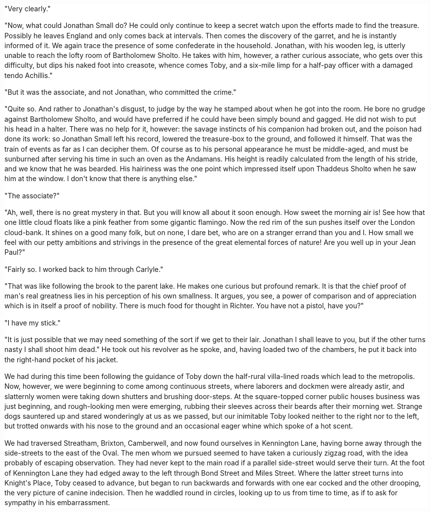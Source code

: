 "Very clearly." 

"Now, what could Jonathan Small do? He could only continue to keep a secret watch upon the efforts made to find the treasure. Possibly he leaves England and only comes back at intervals. Then comes the discovery of the garret, and he is instantly informed of it. We again trace the presence of some confederate in the household. Jonathan, with his wooden leg, is utterly unable to reach the lofty room of Bartholomew Sholto. He takes with him, however, a rather curious associate, who gets over this difficulty, but dips his naked foot into creasote, whence comes Toby, and a six-mile limp for a half-pay officer with a damaged tendo Achillis." 

"But it was the associate, and not Jonathan, who committed the crime." 

"Quite so. And rather to Jonathan's disgust, to judge by the way he stamped about when he got into the room. He bore no grudge against Bartholomew Sholto, and would have preferred if he could have been simply bound and gagged. He did not wish to put his head in a halter. There was no help for it, however: the savage instincts of his companion had broken out, and the poison had done its work: so Jonathan Small left his record, lowered the treasure-box to the ground, and followed it himself. That was the train of events as far as I can decipher them. Of course as to his personal appearance he must be middle-aged, and must be sunburned after serving his time in such an oven as the Andamans. His height is readily calculated from the length of his stride, and we know that he was bearded. His hairiness was the one point which impressed itself upon Thaddeus Sholto when he saw him at the window. I don't know that there is anything else." 

"The associate?" 

"Ah, well, there is no great mystery in that. But you will know all about it soon enough. How sweet the morning air is! See how that one little cloud floats like a pink feather from some gigantic flamingo. Now the red rim of the sun pushes itself over the London cloud-bank. It shines on a good many folk, but on none, I dare bet, who are on a stranger errand than you and I. How small we feel with our petty ambitions and strivings in the presence of the great elemental forces of nature! Are you well up in your Jean Paul?" 

"Fairly so. I worked back to him through Carlyle." 

"That was like following the brook to the parent lake. He makes one curious but profound remark. It is that the chief proof of man's real greatness lies in his perception of his own smallness. It argues, you see, a power of comparison and of appreciation which is in itself a proof of nobility. There is much food for thought in Richter. You have not a pistol, have you?" 

"I have my stick." 

"It is just possible that we may need something of the sort if we get to their lair. Jonathan I shall leave to you, but if the other turns nasty I shall shoot him dead." He took out his revolver as he spoke, and, having loaded two of the chambers, he put it back into the right-hand pocket of his jacket. 

We had during this time been following the guidance of Toby down the half-rural villa-lined roads which lead to the metropolis. Now, however, we were beginning to come among continuous streets, where laborers and dockmen were already astir, and slatternly women were taking down shutters and brushing door-steps. At the square-topped corner public houses business was just beginning, and rough-looking men were emerging, rubbing their sleeves across their beards after their morning wet. Strange dogs sauntered up and stared wonderingly at us as we passed, but our inimitable Toby looked neither to the right nor to the left, but trotted onwards with his nose to the ground and an occasional eager whine which spoke of a hot scent. 

We had traversed Streatham, Brixton, Camberwell, and now found ourselves in Kennington Lane, having borne away through the side-streets to the east of the Oval. The men whom we pursued seemed to have taken a curiously zigzag road, with the idea probably of escaping observation. They had never kept to the main road if a parallel side-street would serve their turn. At the foot of Kennington Lane they had edged away to the left through Bond Street and Miles Street. Where the latter street turns into Knight's Place, Toby ceased to advance, but began to run backwards and forwards with one ear cocked and the other drooping, the very picture of canine indecision. Then he waddled round in circles, looking up to us from time to time, as if to ask for sympathy in his embarrassment. 
